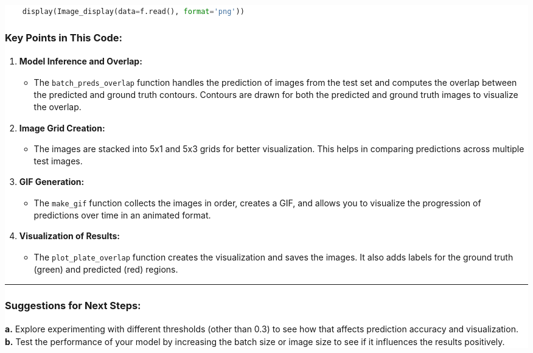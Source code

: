 ```python
    display(Image_display(data=f.read(), format='png'))
```

### Key Points in This Code:
1. **Model Inference and Overlap:**  
   - The `batch_preds_overlap` function handles the prediction of images from the test set and computes the overlap between the predicted and ground truth contours. Contours are drawn for both the predicted and ground truth images to visualize the overlap.
   
2. **Image Grid Creation:**  
   - The images are stacked into 5x1 and 5x3 grids for better visualization. This helps in comparing predictions across multiple test images.

3. **GIF Generation:**  
   - The `make_gif` function collects the images in order, creates a GIF, and allows you to visualize the progression of predictions over time in an animated format.

4. **Visualization of Results:**  
   - The `plot_plate_overlap` function creates the visualization and saves the images. It also adds labels for the ground truth (green) and predicted (red) regions.

---

### Suggestions for Next Steps:
**a.** Explore experimenting with different thresholds (other than 0.3) to see how that affects prediction accuracy and visualization.  
**b.** Test the performance of your model by increasing the batch size or image size to see if it influences the results positively.
